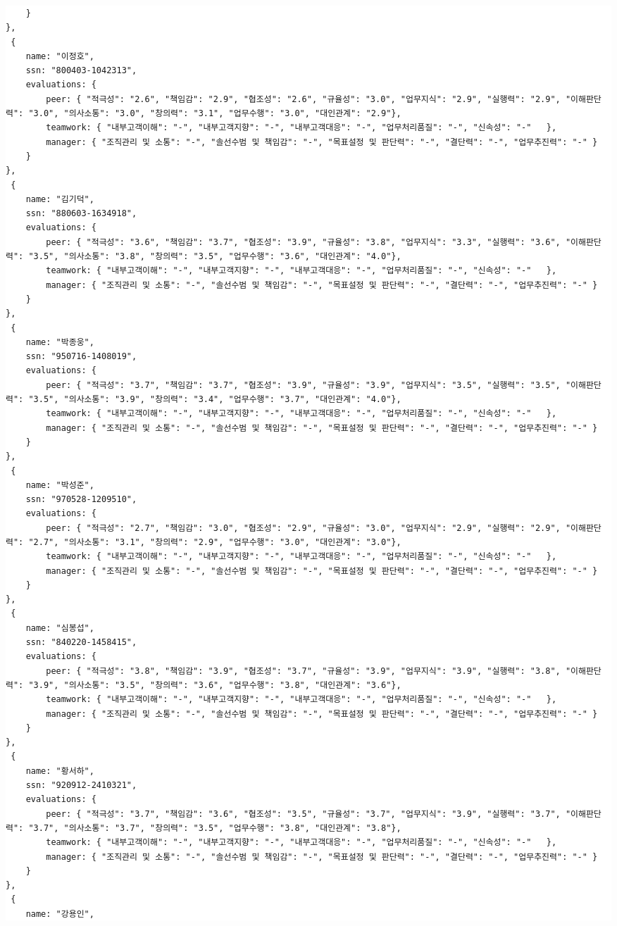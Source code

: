         }
    },
     {
        name: "이정호",
        ssn: "800403-1042313",
        evaluations: {
            peer: { "적극성": "2.6", "책임감": "2.9", "협조성": "2.6", "규율성": "3.0", "업무지식": "2.9", "실행력": "2.9", "이해판단력": "3.0", "의사소통": "3.0", "창의력": "3.1", "업무수행": "3.0", "대인관계": "2.9"},
            teamwork: { "내부고객이해": "-", "내부고객지향": "-", "내부고객대응": "-", "업무처리품질": "-", "신속성": "-"   },
            manager: { "조직관리 및 소통": "-", "솔선수범 및 책임감": "-", "목표설정 및 판단력": "-", "결단력": "-", "업무추진력": "-" }
        }
    },
     {
        name: "김기덕",
        ssn: "880603-1634918",
        evaluations: {
            peer: { "적극성": "3.6", "책임감": "3.7", "협조성": "3.9", "규율성": "3.8", "업무지식": "3.3", "실행력": "3.6", "이해판단력": "3.5", "의사소통": "3.8", "창의력": "3.5", "업무수행": "3.6", "대인관계": "4.0"},
            teamwork: { "내부고객이해": "-", "내부고객지향": "-", "내부고객대응": "-", "업무처리품질": "-", "신속성": "-"   },
            manager: { "조직관리 및 소통": "-", "솔선수범 및 책임감": "-", "목표설정 및 판단력": "-", "결단력": "-", "업무추진력": "-" }
        }
    },
     {
        name: "박종웅",
        ssn: "950716-1408019",
        evaluations: {
            peer: { "적극성": "3.7", "책임감": "3.7", "협조성": "3.9", "규율성": "3.9", "업무지식": "3.5", "실행력": "3.5", "이해판단력": "3.5", "의사소통": "3.9", "창의력": "3.4", "업무수행": "3.7", "대인관계": "4.0"},
            teamwork: { "내부고객이해": "-", "내부고객지향": "-", "내부고객대응": "-", "업무처리품질": "-", "신속성": "-"   },
            manager: { "조직관리 및 소통": "-", "솔선수범 및 책임감": "-", "목표설정 및 판단력": "-", "결단력": "-", "업무추진력": "-" }
        }
    },
     {
        name: "박성준",
        ssn: "970528-1209510",
        evaluations: {
            peer: { "적극성": "2.7", "책임감": "3.0", "협조성": "2.9", "규율성": "3.0", "업무지식": "2.9", "실행력": "2.9", "이해판단력": "2.7", "의사소통": "3.1", "창의력": "2.9", "업무수행": "3.0", "대인관계": "3.0"},
            teamwork: { "내부고객이해": "-", "내부고객지향": "-", "내부고객대응": "-", "업무처리품질": "-", "신속성": "-"   },
            manager: { "조직관리 및 소통": "-", "솔선수범 및 책임감": "-", "목표설정 및 판단력": "-", "결단력": "-", "업무추진력": "-" }
        }
    },
     {
        name: "심봉섭",
        ssn: "840220-1458415",
        evaluations: {
            peer: { "적극성": "3.8", "책임감": "3.9", "협조성": "3.7", "규율성": "3.9", "업무지식": "3.9", "실행력": "3.8", "이해판단력": "3.9", "의사소통": "3.5", "창의력": "3.6", "업무수행": "3.8", "대인관계": "3.6"},
            teamwork: { "내부고객이해": "-", "내부고객지향": "-", "내부고객대응": "-", "업무처리품질": "-", "신속성": "-"   },
            manager: { "조직관리 및 소통": "-", "솔선수범 및 책임감": "-", "목표설정 및 판단력": "-", "결단력": "-", "업무추진력": "-" }
        }
    },
     {
        name: "황서하",
        ssn: "920912-2410321",
        evaluations: {
            peer: { "적극성": "3.7", "책임감": "3.6", "협조성": "3.5", "규율성": "3.7", "업무지식": "3.9", "실행력": "3.7", "이해판단력": "3.7", "의사소통": "3.7", "창의력": "3.5", "업무수행": "3.8", "대인관계": "3.8"},
            teamwork: { "내부고객이해": "-", "내부고객지향": "-", "내부고객대응": "-", "업무처리품질": "-", "신속성": "-"   },
            manager: { "조직관리 및 소통": "-", "솔선수범 및 책임감": "-", "목표설정 및 판단력": "-", "결단력": "-", "업무추진력": "-" }
        }
    },
     {
        name: "강용인",